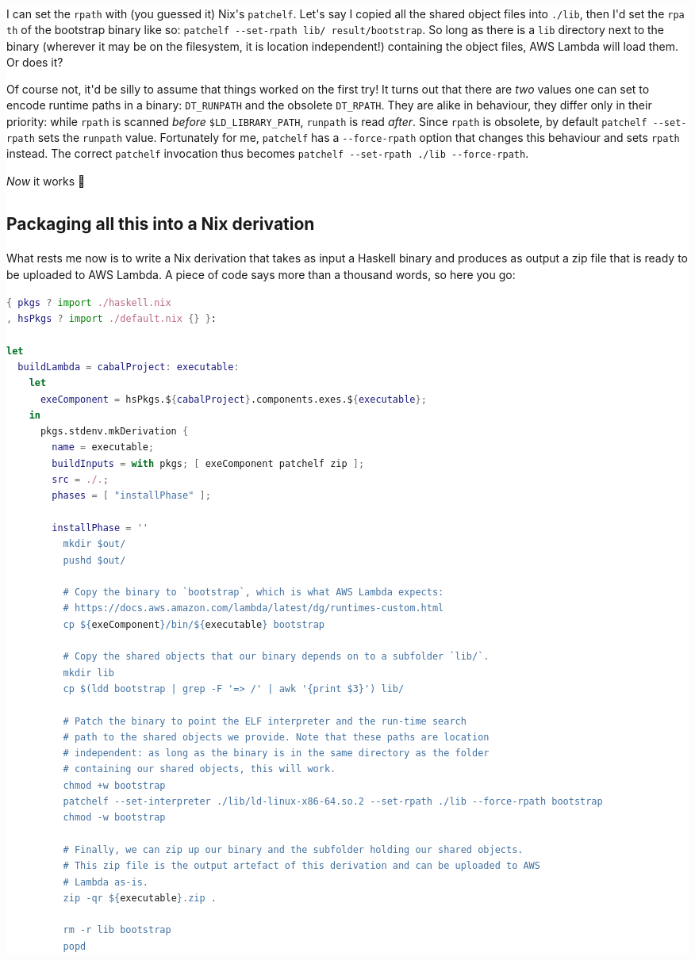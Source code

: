 I can set the `rpath` with (you guessed it) Nix's `patchelf`. Let's say I copied all the shared object files into `./lib`, then I'd set the `rpath` of the bootstrap binary like so: `patchelf --set-rpath lib/ result/bootstrap`. So long as there is a `lib` directory next to the binary (wherever it may be on the filesystem, it is location independent!) containing the object files, AWS Lambda will load them. Or does it?

Of course not, it'd be silly to assume that things worked on the first try! It turns out that there are _two_ values one can set to encode runtime paths in a binary: `DT_RUNPATH` and the obsolete `DT_RPATH`. They are alike in behaviour, they differ only in their priority: while `rpath` is scanned _before_ `$LD_LIBRARY_PATH`, `runpath` is read _after_. Since `rpath` is obsolete, by default `patchelf --set-rpath` sets the `runpath` value. Fortunately for me, `patchelf` has a `--force-rpath` option that changes this behaviour and sets `rpath` instead. The correct `patchelf` invocation thus becomes `patchelf --set-rpath ./lib --force-rpath`.

_Now_ it works 🍾

## Packaging all this into a Nix derivation

What rests me now is to write a Nix derivation that takes as input a Haskell binary and produces as output a zip file that is ready to be uploaded to AWS Lambda. A piece of code says more than a thousand words, so here you go:

```nix
{ pkgs ? import ./haskell.nix
, hsPkgs ? import ./default.nix {} }:

let
  buildLambda = cabalProject: executable:
    let
      exeComponent = hsPkgs.${cabalProject}.components.exes.${executable};
    in
      pkgs.stdenv.mkDerivation {
        name = executable;
        buildInputs = with pkgs; [ exeComponent patchelf zip ];
        src = ./.;
        phases = [ "installPhase" ];

        installPhase = ''
          mkdir $out/
          pushd $out/

          # Copy the binary to `bootstrap`, which is what AWS Lambda expects:
          # https://docs.aws.amazon.com/lambda/latest/dg/runtimes-custom.html
          cp ${exeComponent}/bin/${executable} bootstrap

          # Copy the shared objects that our binary depends on to a subfolder `lib/`.
          mkdir lib
          cp $(ldd bootstrap | grep -F '=> /' | awk '{print $3}') lib/

          # Patch the binary to point the ELF interpreter and the run-time search
          # path to the shared objects we provide. Note that these paths are location
          # independent: as long as the binary is in the same directory as the folder
          # containing our shared objects, this will work.
          chmod +w bootstrap
          patchelf --set-interpreter ./lib/ld-linux-x86-64.so.2 --set-rpath ./lib --force-rpath bootstrap
          chmod -w bootstrap

          # Finally, we can zip up our binary and the subfolder holding our shared objects.
          # This zip file is the output artefact of this derivation and can be uploaded to AWS
          # Lambda as-is.
          zip -qr ${executable}.zip .

          rm -r lib bootstrap
          popd
```

[^1]: For a good read on this I suggest [Serokell's What Is Nix](https://serokell.io/blog/what-is-nix)
[^2]: I could copy only those store paths that I need, but then I'd still have to modify `LD_LIBRARY_PATH` so that those libraries get precedence. Alternatively I'd have to have a list of all packages that provide those store paths to use `patchelf --set-rpath ${lib.makeLibraryPath [ <packages> ]}`. That is more tedious than my current solution.
[^3]: default.nix:
